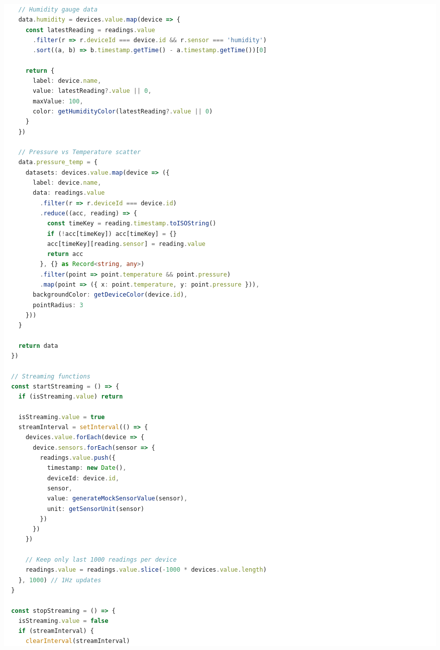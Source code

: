 ```typescript
    // Humidity gauge data
    data.humidity = devices.value.map(device => {
      const latestReading = readings.value
        .filter(r => r.deviceId === device.id && r.sensor === 'humidity')
        .sort((a, b) => b.timestamp.getTime() - a.timestamp.getTime())[0]

      return {
        label: device.name,
        value: latestReading?.value || 0,
        maxValue: 100,
        color: getHumidityColor(latestReading?.value || 0)
      }
    })

    // Pressure vs Temperature scatter
    data.pressure_temp = {
      datasets: devices.value.map(device => ({
        label: device.name,
        data: readings.value
          .filter(r => r.deviceId === device.id)
          .reduce((acc, reading) => {
            const timeKey = reading.timestamp.toISOString()
            if (!acc[timeKey]) acc[timeKey] = {}
            acc[timeKey][reading.sensor] = reading.value
            return acc
          }, {} as Record<string, any>)
          .filter(point => point.temperature && point.pressure)
          .map(point => ({ x: point.temperature, y: point.pressure })),
        backgroundColor: getDeviceColor(device.id),
        pointRadius: 3
      }))
    }

    return data
  })

  // Streaming functions
  const startStreaming = () => {
    if (isStreaming.value) return

    isStreaming.value = true
    streamInterval = setInterval(() => {
      devices.value.forEach(device => {
        device.sensors.forEach(sensor => {
          readings.value.push({
            timestamp: new Date(),
            deviceId: device.id,
            sensor,
            value: generateMockSensorValue(sensor),
            unit: getSensorUnit(sensor)
          })
        })
      })

      // Keep only last 1000 readings per device
      readings.value = readings.value.slice(-1000 * devices.value.length)
    }, 1000) // 1Hz updates
  }

  const stopStreaming = () => {
    isStreaming.value = false
    if (streamInterval) {
      clearInterval(streamInterval)
```